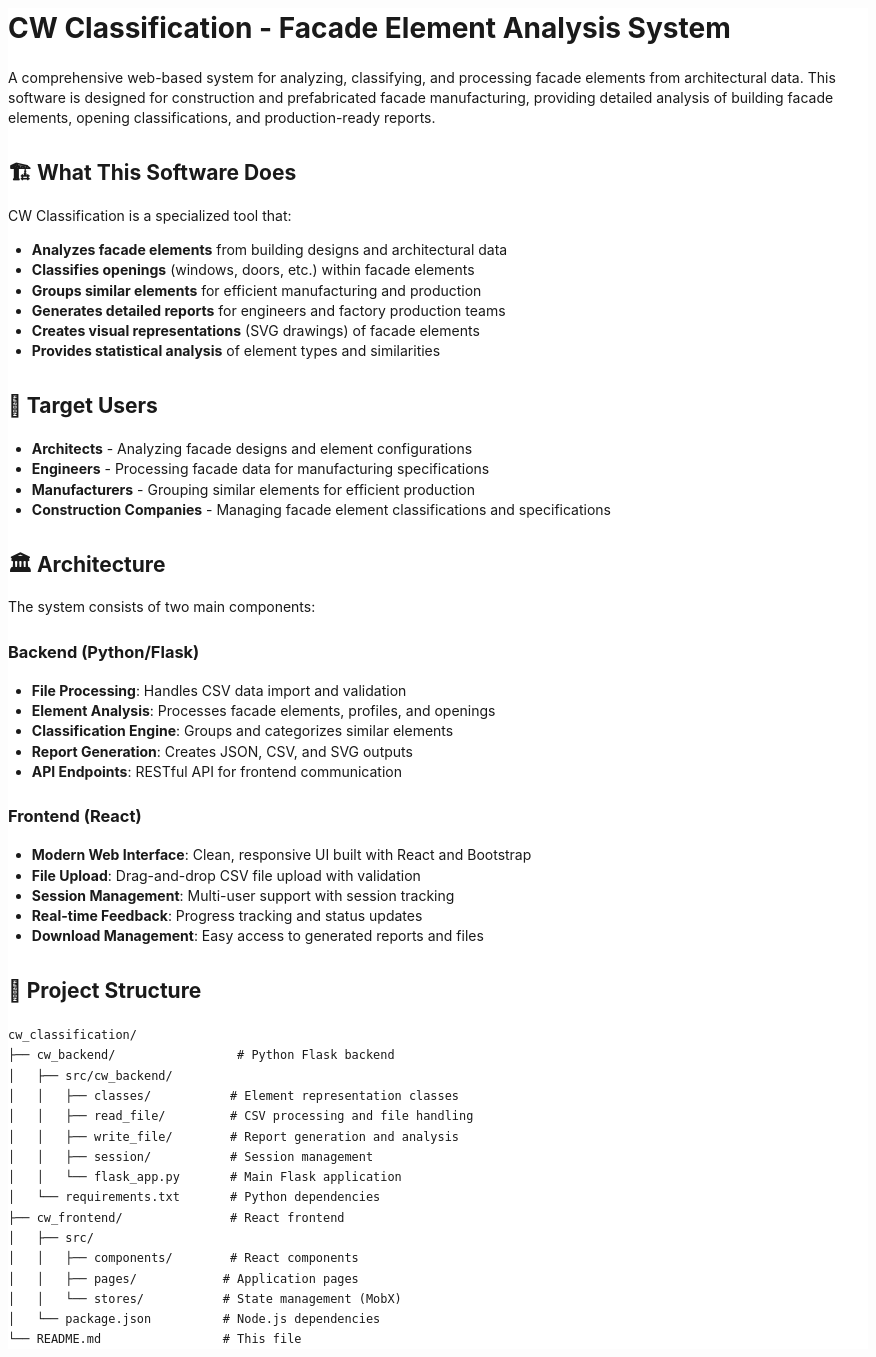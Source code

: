 # CW Classification - Facade Element Analysis System

A comprehensive web-based system for analyzing, classifying, and processing facade elements from architectural data. This software is designed for construction and prefabricated facade manufacturing, providing detailed analysis of building facade elements, opening classifications, and production-ready reports.

## 🏗️ What This Software Does

CW Classification is a specialized tool that:

- **Analyzes facade elements** from building designs and architectural data
- **Classifies openings** (windows, doors, etc.) within facade elements
- **Groups similar elements** for efficient manufacturing and production
- **Generates detailed reports** for engineers and factory production teams
- **Creates visual representations** (SVG drawings) of facade elements
- **Provides statistical analysis** of element types and similarities

## 🎯 Target Users

- **Architects** - Analyzing facade designs and element configurations
- **Engineers** - Processing facade data for manufacturing specifications
- **Manufacturers** - Grouping similar elements for efficient production
- **Construction Companies** - Managing facade element classifications and specifications

## 🏛️ Architecture

The system consists of two main components:

### Backend (Python/Flask)
- **File Processing**: Handles CSV data import and validation
- **Element Analysis**: Processes facade elements, profiles, and openings
- **Classification Engine**: Groups and categorizes similar elements
- **Report Generation**: Creates JSON, CSV, and SVG outputs
- **API Endpoints**: RESTful API for frontend communication

### Frontend (React)
- **Modern Web Interface**: Clean, responsive UI built with React and Bootstrap
- **File Upload**: Drag-and-drop CSV file upload with validation
- **Session Management**: Multi-user support with session tracking
- **Real-time Feedback**: Progress tracking and status updates
- **Download Management**: Easy access to generated reports and files

## 📁 Project Structure

```
cw_classification/
├── cw_backend/                 # Python Flask backend
│   ├── src/cw_backend/
│   │   ├── classes/           # Element representation classes
│   │   ├── read_file/         # CSV processing and file handling
│   │   ├── write_file/        # Report generation and analysis
│   │   ├── session/           # Session management
│   │   └── flask_app.py       # Main Flask application
│   └── requirements.txt       # Python dependencies
├── cw_frontend/               # React frontend
│   ├── src/
│   │   ├── components/        # React components
│   │   ├── pages/            # Application pages
│   │   └── stores/           # State management (MobX)
│   └── package.json          # Node.js dependencies
└── README.md                 # This file
```